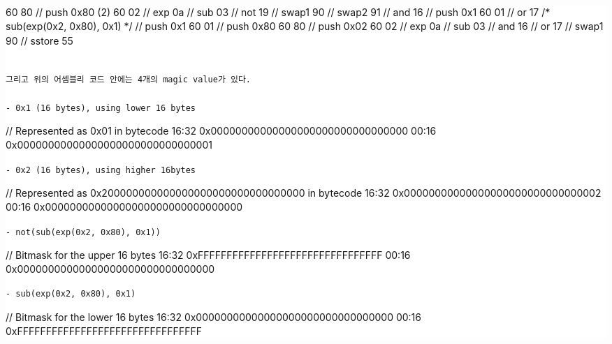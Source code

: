 60 80
// push 0x80 (2)
60 02
// exp
0a
// sub
03
// not
19
// swap1
90
// swap2
91
// and
16
// push 0x1
60 01
// or
17
/* sub(exp(0x2, 0x80), 0x1) */
// push 0x1
60 01
// push 0x80
60 80
// push 0x02
60 02
// exp
0a
// sub
03
// and
16
// or
17
// swap1
90
// sstore
55
```

그리고 위의 어셈블리 코드 안에는 4개의 magic value가 있다.

- 0x1 (16 bytes), using lower 16 bytes
```
// Represented as 0x01 in bytecode
16:32 0x00000000000000000000000000000000
00:16 0x00000000000000000000000000000001
```
- 0x2 (16 bytes), using higher 16bytes
```
// Represented as 0x200000000000000000000000000000000 in bytecode
16:32 0x00000000000000000000000000000002
00:16 0x00000000000000000000000000000000
```
- not(sub(exp(0x2, 0x80), 0x1))
```
// Bitmask for the upper 16 bytes
16:32 0xFFFFFFFFFFFFFFFFFFFFFFFFFFFFFFFF
00:16 0x00000000000000000000000000000000
```
- sub(exp(0x2, 0x80), 0x1)
```
// Bitmask for the lower 16 bytes
16:32 0x00000000000000000000000000000000 
00:16 0xFFFFFFFFFFFFFFFFFFFFFFFFFFFFFFFF